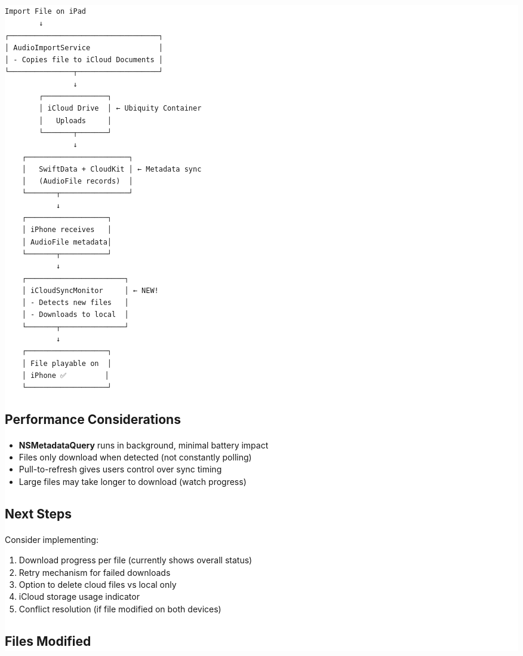 ```
Import File on iPad
        ↓
┌───────────────────────────────────┐
│ AudioImportService                │
│ - Copies file to iCloud Documents │
└───────────────┬───────────────────┘
                ↓
        ┌───────────────┐
        │ iCloud Drive  │ ← Ubiquity Container
        │   Uploads     │
        └───────┬───────┘
                ↓
    ┌────────────────────────┐
    │   SwiftData + CloudKit │ ← Metadata sync
    │   (AudioFile records)  │
    └───────┬────────────────┘
            ↓
    ┌───────────────────┐
    │ iPhone receives   │
    │ AudioFile metadata│
    └───────┬───────────┘
            ↓
    ┌───────────────────────┐
    │ iCloudSyncMonitor     │ ← NEW!
    │ - Detects new files   │
    │ - Downloads to local  │
    └───────┬───────────────┘
            ↓
    ┌───────────────────┐
    │ File playable on  │
    │ iPhone ✅         │
    └───────────────────┘
```

## Performance Considerations

- **NSMetadataQuery** runs in background, minimal battery impact
- Files only download when detected (not constantly polling)
- Pull-to-refresh gives users control over sync timing
- Large files may take longer to download (watch progress)

## Next Steps

Consider implementing:
1. Download progress per file (currently shows overall status)
2. Retry mechanism for failed downloads
3. Option to delete cloud files vs local only
4. iCloud storage usage indicator
5. Conflict resolution (if file modified on both devices)

## Files Modified
